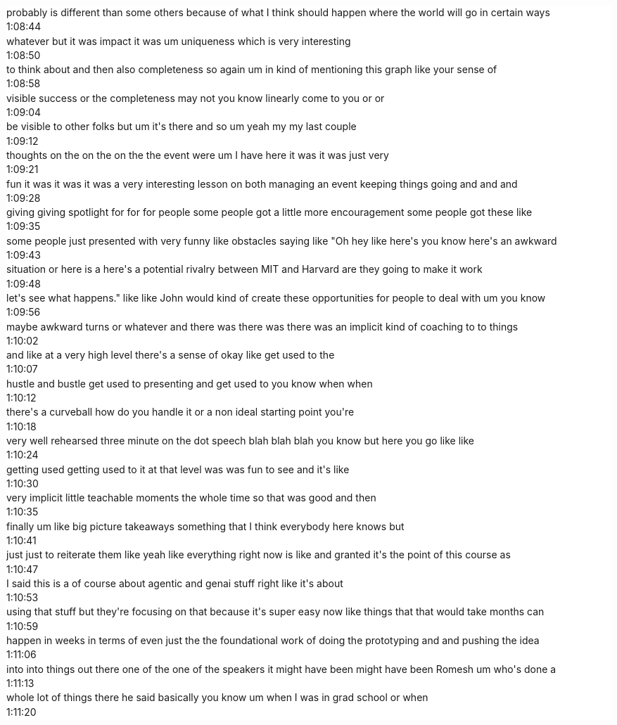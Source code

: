 probably is different than some others because of what I think should happen where the world will go in certain ways     
1:08:44     
whatever but it was impact it was um uniqueness which is very interesting     
1:08:50     
to think about and then also completeness so again um in kind of mentioning this graph like your sense of     
1:08:58     
visible success or the completeness may not you know linearly come to you or or     
1:09:04     
be visible to other folks but um it's there and so um yeah my my last couple     
1:09:12     
thoughts on the on the on the the event were um I have here it was it was just very     
1:09:21     
fun it was it was it was a very interesting lesson on both managing an event keeping things going and and and     
1:09:28     
giving giving spotlight for for for people some people got a little more encouragement some people got these like     
1:09:35     
some people just presented with very funny like obstacles saying like "Oh hey like here's you know here's an awkward     
1:09:43     
situation or here is a here's a potential rivalry between MIT and Harvard are they going to make it work     
1:09:48     
let's see what happens." like like John would kind of create these opportunities for people to deal with um you know     
1:09:56     
maybe awkward turns or whatever and there was there was there was an implicit kind of coaching to to things     
1:10:02     
and like at a very high level there's a sense of okay like get used to the     
1:10:07     
hustle and bustle get used to presenting and get used to you know when when     
1:10:12     
there's a curveball how do you handle it or a non ideal starting point you're     
1:10:18     
very well rehearsed three minute on the dot speech blah blah blah you know but here you go like like     
1:10:24     
getting used getting used to it at that level was was fun to see and it's like     
1:10:30     
very implicit little teachable moments the whole time so that was good and then     
1:10:35     
finally um like big picture takeaways something that I think everybody here knows but     
1:10:41     
just just to reiterate them like yeah like everything right now is like and granted it's the point of this course as     
1:10:47     
I said this is a of course about agentic and genai stuff right like it's about     
1:10:53     
using that stuff but they're focusing on that because it's super easy now like things that that would take months can     
1:10:59     
happen in weeks in terms of even just the the foundational work of doing the prototyping and and pushing the idea     
1:11:06     
into into things out there one of the one of the speakers it might have been might have been Romesh um who's done a     
1:11:13     
whole lot of things there he said basically you know um when I was in grad school or when     
1:11:20     